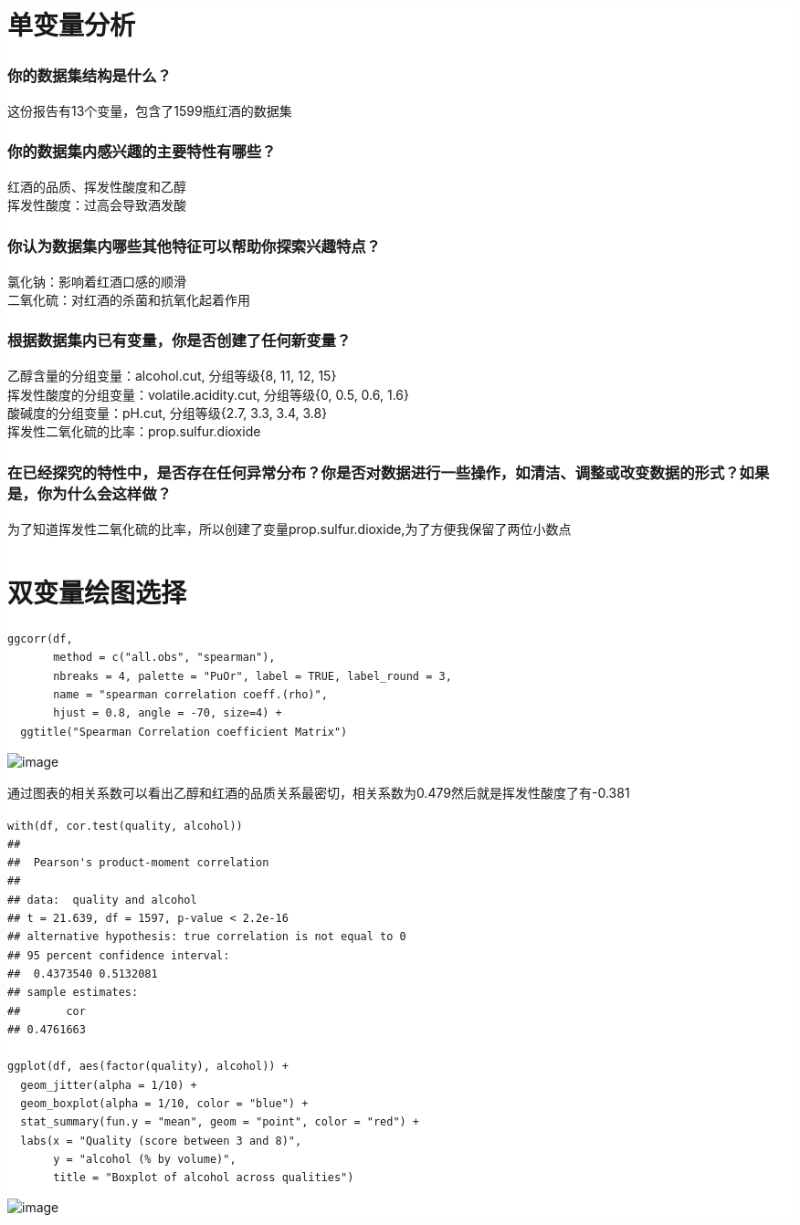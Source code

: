 # 单变量分析 

### 你的数据集结构是什么？  
这份报告有13个变量，包含了1599瓶红酒的数据集  

### 你的数据集内感兴趣的主要特性有哪些？  
红酒的品质、挥发性酸度和乙醇  
挥发性酸度：过高会导致酒发酸  

### 你认为数据集内哪些其他特征可以帮助你探索兴趣特点？  
氯化钠：影响着红酒口感的顺滑  
二氧化硫：对红酒的杀菌和抗氧化起着作用  

### 根据数据集内已有变量，你是否创建了任何新变量？  
乙醇含量的分组变量：alcohol.cut, 分组等级{8, 11, 12, 15}  
挥发性酸度的分组变量：volatile.acidity.cut, 分组等级{0, 0.5, 0.6, 1.6}  
酸碱度的分组变量：pH.cut, 分组等级{2.7, 3.3, 3.4, 3.8}  
挥发性二氧化硫的比率：prop.sulfur.dioxide  

### 在已经探究的特性中，是否存在任何异常分布？你是否对数据进行一些操作，如清洁、调整或改变数据的形式？如果是，你为什么会这样做？  
为了知道挥发性二氧化硫的比率，所以创建了变量prop.sulfur.dioxide,为了方便我保留了两位小数点  

# 双变量绘图选择
```{r echo=FALSE, fig.height=10, fig.width=10, warning=FALSE, message=FALSE}
ggcorr(df,
       method = c("all.obs", "spearman"),
       nbreaks = 4, palette = "PuOr", label = TRUE, label_round = 3,
       name = "spearman correlation coeff.(rho)",
       hjust = 0.8, angle = -70, size=4) +
  ggtitle("Spearman Correlation coefficient Matrix")
```  
![image](https://note.youdao.com/yws/api/personal/file/73E44F7028D64783AC477FF246171224?method=download&shareKey=a203952a01f67190e80d1180f8320497)

通过图表的相关系数可以看出乙醇和红酒的品质关系最密切，相关系数为0.479然后就是挥发性酸度了有-0.381

```{r echo=FALSE, warning=FALSE, message=FALSE}
with(df, cor.test(quality, alcohol))
## 
##  Pearson's product-moment correlation
## 
## data:  quality and alcohol
## t = 21.639, df = 1597, p-value < 2.2e-16
## alternative hypothesis: true correlation is not equal to 0
## 95 percent confidence interval:
##  0.4373540 0.5132081
## sample estimates:
##       cor 
## 0.4761663

ggplot(df, aes(factor(quality), alcohol)) +
  geom_jitter(alpha = 1/10) +
  geom_boxplot(alpha = 1/10, color = "blue") +
  stat_summary(fun.y = "mean", geom = "point", color = "red") +
  labs(x = "Quality (score between 3 and 8)",
       y = "alcohol (% by volume)",
       title = "Boxplot of alcohol across qualities")
```  
![image](https://note.youdao.com/yws/api/personal/file/9DB086073EA345DD9EA47619114C2370?method=download&shareKey=a8b81aaaa7a4c977afb08370ac04f418)
